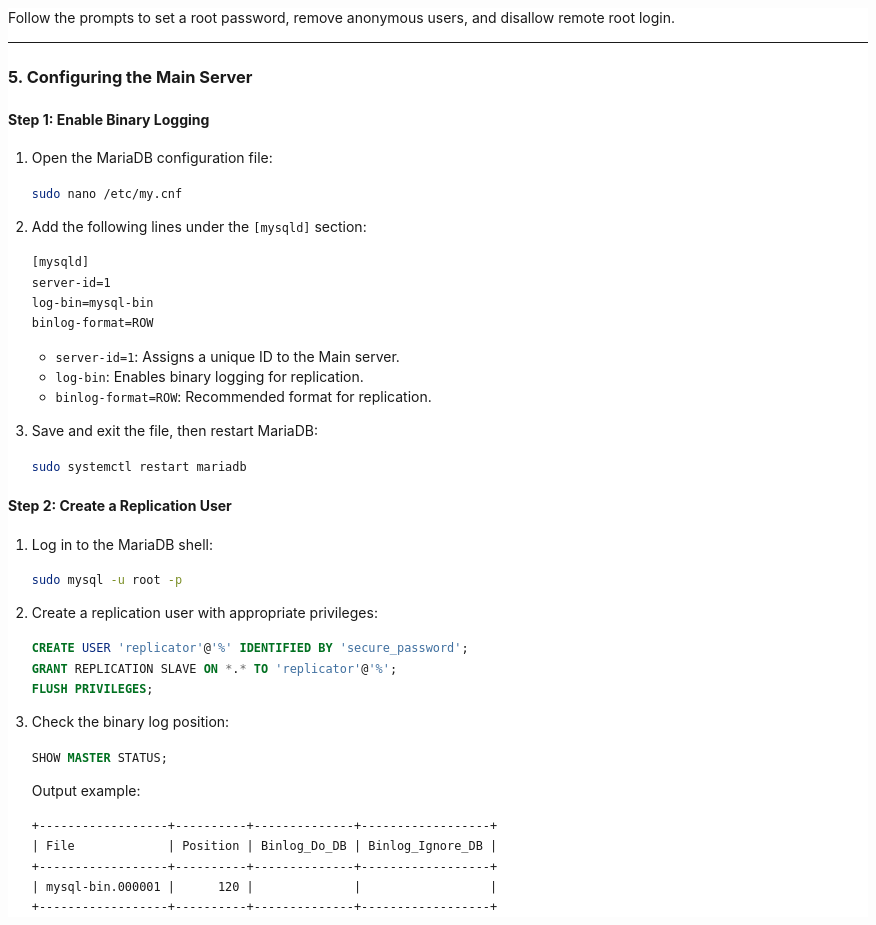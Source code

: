    Follow the prompts to set a root password, remove anonymous users, and disallow remote root login.

---

### 5. Configuring the Main Server

#### Step 1: Enable Binary Logging

1. Open the MariaDB configuration file:

   ```bash
   sudo nano /etc/my.cnf
   ```

2. Add the following lines under the `[mysqld]` section:

   ```plaintext
   [mysqld]
   server-id=1
   log-bin=mysql-bin
   binlog-format=ROW
   ```

   - `server-id=1`: Assigns a unique ID to the Main server.
   - `log-bin`: Enables binary logging for replication.
   - `binlog-format=ROW`: Recommended format for replication.

3. Save and exit the file, then restart MariaDB:

   ```bash
   sudo systemctl restart mariadb
   ```

#### Step 2: Create a Replication User

1. Log in to the MariaDB shell:

   ```bash
   sudo mysql -u root -p
   ```

2. Create a replication user with appropriate privileges:

   ```sql
   CREATE USER 'replicator'@'%' IDENTIFIED BY 'secure_password';
   GRANT REPLICATION SLAVE ON *.* TO 'replicator'@'%';
   FLUSH PRIVILEGES;
   ```

3. Check the binary log position:

   ```sql
   SHOW MASTER STATUS;
   ```

   Output example:

   ```plaintext
   +------------------+----------+--------------+------------------+
   | File             | Position | Binlog_Do_DB | Binlog_Ignore_DB |
   +------------------+----------+--------------+------------------+
   | mysql-bin.000001 |      120 |              |                  |
   +------------------+----------+--------------+------------------+
   ```
